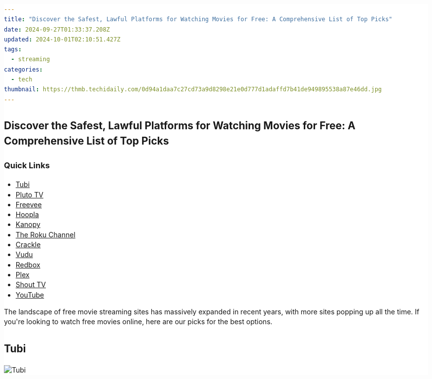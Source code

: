 ```yaml
---
title: "Discover the Safest, Lawful Platforms for Watching Movies for Free: A Comprehensive List of Top Picks"
date: 2024-09-27T01:33:37.208Z
updated: 2024-10-01T02:10:51.427Z
tags:
  - streaming
categories:
  - tech
thumbnail: https://thmb.techidaily.com/0d94a1daa7c27cd73a9d8298e21e0d777d1adaffd7b41de949895538a87e46dd.jpg
---
```


## Discover the Safest, Lawful Platforms for Watching Movies for Free: A Comprehensive List of Top Picks

### Quick Links

* [Tubi](https://instagram-video-files.techidaily.com/instagram-highlight-cover-art-inspiration-and-techniques-guide-for-2024/)
* [Pluto TV](https://vp-tips.techidaily.com/updated-2024-approved-the-ultimate-ranking-of-photo-editors-on-iphones-and-androids/)
* [Freevee](https://some-techniques.techidaily.com/2024-approved-innovative-techniques-for-a-dynamic-win11-display/)
* [Hoopla](https://activate-lock.techidaily.com/in-2024-bypass-icloud-activation-lock-with-imei-code-from-iphone-15-pro-max-by-drfone-ios/)
* [Kanopy](https://facebook-video-share.techidaily.com/updated-in-2024-comedic-counterpoints-funny-song-flips/)
* [The Roku Channel](https://instagram-videos.techidaily.com/2024-approved-hitting-the-sweet-spot-balancing-images-in-your-instagram-story/)
* [Crackle](https://extra-hints.techidaily.com/new-accessing-and-using-srt-audio-on-various-oses/)
* [Vudu](https://youtube-videos.techidaily.com/crafting-an-impactful-online-presence-with-perfect-yt-dimensions/)
* [Redbox](https://extra-approaches.techidaily.com/2024-approved-premier-playwriting-for-podcasts-and-radios/)
* [Plex](https://youtube-stream.techidaily.com/in-2024-tips-to-perfectly-integrate-jump-cuts-into-videos/)
* [Shout TV](https://some-knowledge.techidaily.com/new-how-to-secure-free-fcp-software/)
* [YouTube](https://smart-video-creator.techidaily.com/new-bring-your-vision-to-life-advanced-video-editing-techniques-for-home-movie-makers-for-2024/)

 The landscape of free movie streaming sites has massively expanded in recent years, with more sites popping up all the time. If you're looking to watch free movies online, here are our picks for the best options.

##  Tubi

![Tubi](https://static1.howtogeekimages.com/wordpress/wp-content/uploads/2021/08/tubi.png) 
